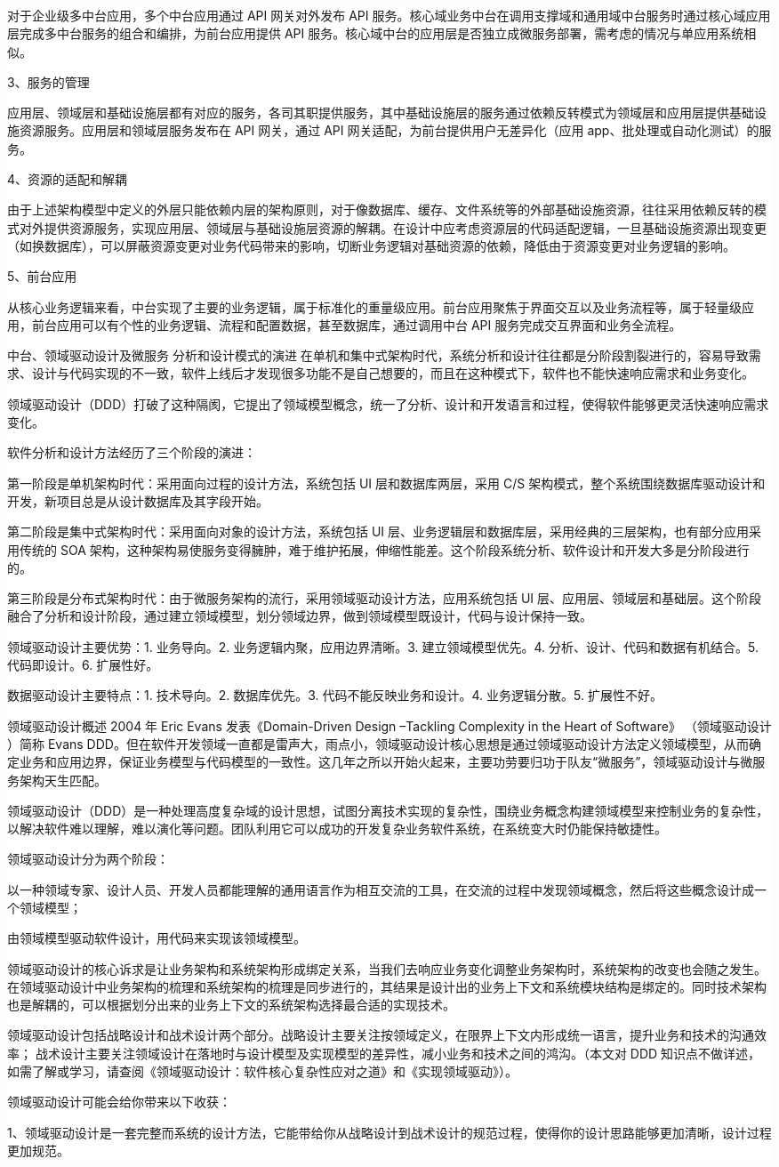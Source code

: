 对于企业级多中台应用，多个中台应用通过 API 网关对外发布 API 服务。核心域业务中台在调用支撑域和通用域中台服务时通过核心域应用层完成多中台服务的组合和编排，为前台应用提供 API 服务。核心域中台的应用层是否独立成微服务部署，需考虑的情况与单应用系统相似。

3、服务的管理

应用层、领域层和基础设施层都有对应的服务，各司其职提供服务，其中基础设施层的服务通过依赖反转模式为领域层和应用层提供基础设施资源服务。应用层和领域层服务发布在 API 网关，通过 API 网关适配，为前台提供用户无差异化（应用 app、批处理或自动化测试）的服务。

4、资源的适配和解耦

由于上述架构模型中定义的外层只能依赖内层的架构原则，对于像数据库、缓存、文件系统等的外部基础设施资源，往往采用依赖反转的模式对外提供资源服务，实现应用层、领域层与基础设施层资源的解耦。在设计中应考虑资源层的代码适配逻辑，一旦基础设施资源出现变更（如换数据库），可以屏蔽资源变更对业务代码带来的影响，切断业务逻辑对基础资源的依赖，降低由于资源变更对业务逻辑的影响。

5、前台应用

从核心业务逻辑来看，中台实现了主要的业务逻辑，属于标准化的重量级应用。前台应用聚焦于界面交互以及业务流程等，属于轻量级应用，前台应用可以有个性的业务逻辑、流程和配置数据，甚至数据库，通过调用中台 API 服务完成交互界面和业务全流程。

中台、领域驱动设计及微服务
分析和设计模式的演进
在单机和集中式架构时代，系统分析和设计往往都是分阶段割裂进行的，容易导致需求、设计与代码实现的不一致，软件上线后才发现很多功能不是自己想要的，而且在这种模式下，软件也不能快速响应需求和业务变化。

领域驱动设计（DDD）打破了这种隔阂，它提出了领域模型概念，统一了分析、设计和开发语言和过程，使得软件能够更灵活快速响应需求变化。

软件分析和设计方法经历了三个阶段的演进：

第一阶段是单机架构时代：采用面向过程的设计方法，系统包括 UI 层和数据库两层，采用 C/S 架构模式，整个系统围绕数据库驱动设计和开发，新项目总是从设计数据库及其字段开始。

第二阶段是集中式架构时代：采用面向对象的设计方法，系统包括 UI 层、业务逻辑层和数据库层，采用经典的三层架构，也有部分应用采用传统的 SOA 架构，这种架构易使服务变得臃肿，难于维护拓展，伸缩性能差。这个阶段系统分析、软件设计和开发大多是分阶段进行的。

第三阶段是分布式架构时代：由于微服务架构的流行，采用领域驱动设计方法，应用系统包括 UI 层、应用层、领域层和基础层。这个阶段融合了分析和设计阶段，通过建立领域模型，划分领域边界，做到领域模型既设计，代码与设计保持一致。

领域驱动设计主要优势：1. 业务导向。2. 业务逻辑内聚，应用边界清晰。3. 建立领域模型优先。4. 分析、设计、代码和数据有机结合。5. 代码即设计。6. 扩展性好。

数据驱动设计主要特点：1. 技术导向。2. 数据库优先。3. 代码不能反映业务和设计。4. 业务逻辑分散。5. 扩展性不好。

领域驱动设计概述
2004 年 Eric Evans 发表《Domain-Driven Design –Tackling Complexity in the Heart of Software》 （领域驱动设计 ）简称 Evans DDD。但在软件开发领域一直都是雷声大，雨点小，领域驱动设计核心思想是通过领域驱动设计方法定义领域模型，从而确定业务和应用边界，保证业务模型与代码模型的一致性。这几年之所以开始火起来，主要功劳要归功于队友“微服务”，领域驱动设计与微服务架构天生匹配。

领域驱动设计（DDD）是一种处理高度复杂域的设计思想，试图分离技术实现的复杂性，围绕业务概念构建领域模型来控制业务的复杂性，以解决软件难以理解，难以演化等问题。团队利用它可以成功的开发复杂业务软件系统，在系统变大时仍能保持敏捷性。

领域驱动设计分为两个阶段：

以一种领域专家、设计人员、开发人员都能理解的通用语言作为相互交流的工具，在交流的过程中发现领域概念，然后将这些概念设计成一个领域模型；

由领域模型驱动软件设计，用代码来实现该领域模型。

领域驱动设计的核心诉求是让业务架构和系统架构形成绑定关系，当我们去响应业务变化调整业务架构时，系统架构的改变也会随之发生。在领域驱动设计中业务架构的梳理和系统架构的梳理是同步进行的，其结果是设计出的业务上下文和系统模块结构是绑定的。同时技术架构也是解耦的，可以根据划分出来的业务上下文的系统架构选择最合适的实现技术。

领域驱动设计包括战略设计和战术设计两个部分。战略设计主要关注按领域定义，在限界上下文内形成统一语言，提升业务和技术的沟通效率； 战术设计主要关注领域设计在落地时与设计模型及实现模型的差异性，减小业务和技术之间的鸿沟。（本文对 DDD 知识点不做详述，如需了解或学习，请查阅《领域驱动设计：软件核心复杂性应对之道》和《实现领域驱动》）。

领域驱动设计可能会给你带来以下收获：

1、领域驱动设计是一套完整而系统的设计方法，它能带给你从战略设计到战术设计的规范过程，使得你的设计思路能够更加清晰，设计过程更加规范。
